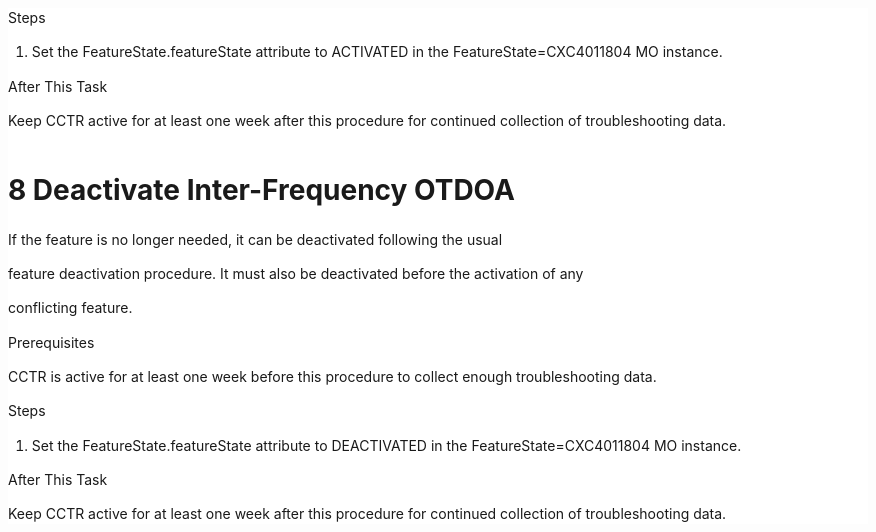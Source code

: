 Steps

1. Set the FeatureState.featureState attribute to ACTIVATED in the FeatureState=CXC4011804 MO instance.

After This Task

Keep CCTR active for at least one week after this procedure for continued collection of troubleshooting data.

# 8 Deactivate Inter-Frequency OTDOA

If the feature is no longer needed, it can be deactivated following the usual

feature deactivation procedure. It must also be deactivated before the activation of any

conflicting feature.

Prerequisites

CCTR is active for at least one week before this procedure to collect enough troubleshooting data.

Steps

1. Set the FeatureState.featureState attribute to DEACTIVATED in the FeatureState=CXC4011804 MO instance.

After This Task

Keep CCTR active for at least one week after this procedure for continued collection of troubleshooting data.